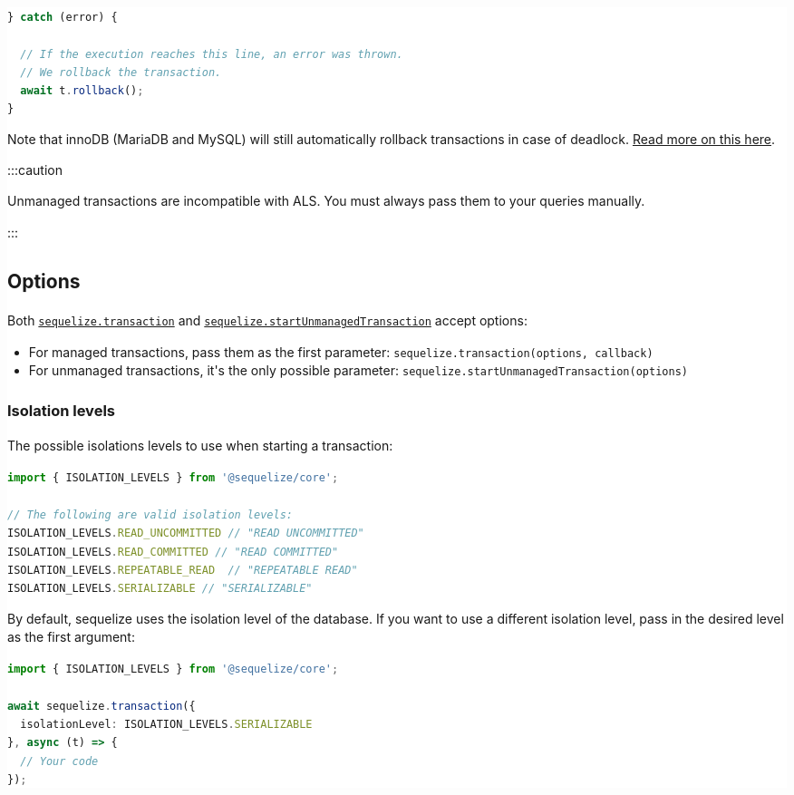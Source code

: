 ```js
} catch (error) {

  // If the execution reaches this line, an error was thrown.
  // We rollback the transaction.
  await t.rollback();
}
```

Note that innoDB (MariaDB and MySQL) will still automatically rollback transactions in case of deadlock. [Read more on this here](https://github.com/sequelize/sequelize/pull/12841).

:::caution

Unmanaged transactions are incompatible with ALS. You must always pass them to your queries manually.

:::

## Options

Both [`sequelize.transaction`](pathname:///api/v7/classes/Sequelize.html#transaction) 
and [`sequelize.startUnmanagedTransaction`](pathname:///api/v7/classes/Sequelize.html#startUnmanagedTransaction) accept options:

- For managed transactions, pass them as the first parameter: `sequelize.transaction(options, callback)`
- For unmanaged transactions, it's the only possible parameter: `sequelize.startUnmanagedTransaction(options)`

### Isolation levels

The possible isolations levels to use when starting a transaction:

```js
import { ISOLATION_LEVELS } from '@sequelize/core';

// The following are valid isolation levels:
ISOLATION_LEVELS.READ_UNCOMMITTED // "READ UNCOMMITTED"
ISOLATION_LEVELS.READ_COMMITTED // "READ COMMITTED"
ISOLATION_LEVELS.REPEATABLE_READ  // "REPEATABLE READ"
ISOLATION_LEVELS.SERIALIZABLE // "SERIALIZABLE"
```

By default, sequelize uses the isolation level of the database. If you want to use a different isolation level, pass in the desired level as the first argument:

```ts
import { ISOLATION_LEVELS } from '@sequelize/core';

await sequelize.transaction({
  isolationLevel: ISOLATION_LEVELS.SERIALIZABLE
}, async (t) => {
  // Your code
});
```
